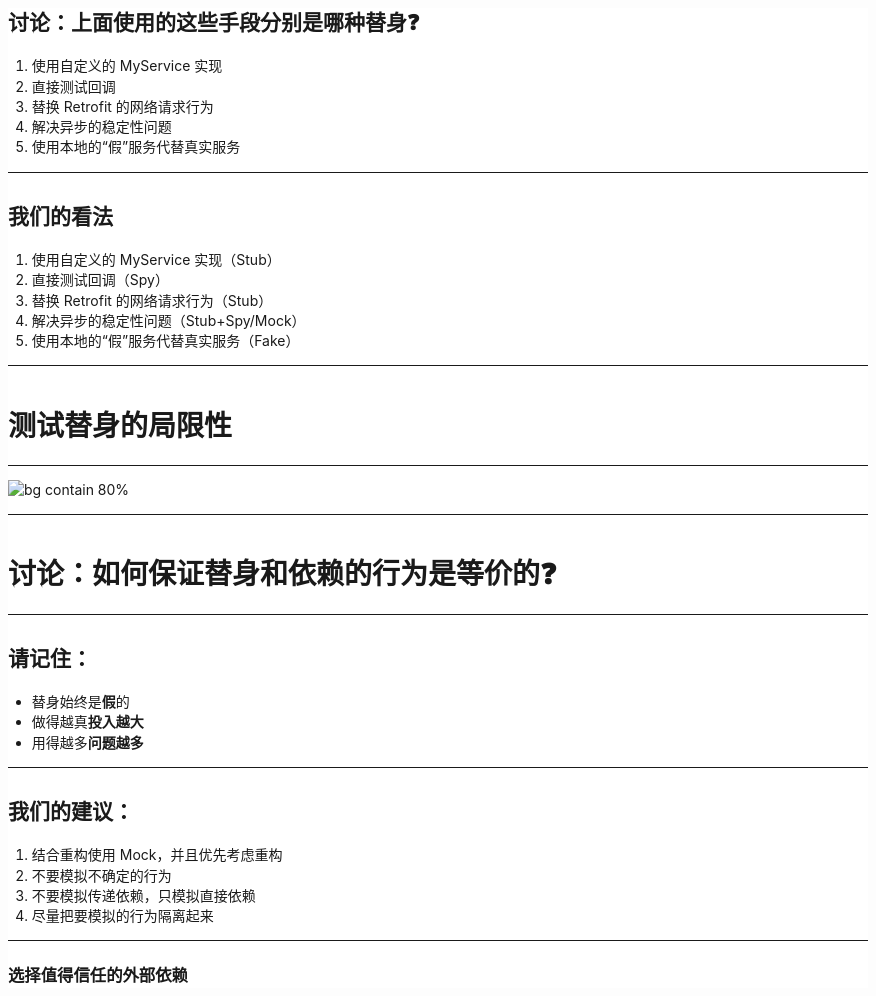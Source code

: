 ## 讨论：上面使用的这些手段分别是哪种替身:question:

1. 使用自定义的 MyService 实现
2. 直接测试回调
3. 替换 Retrofit 的网络请求行为
4. 解决异步的稳定性问题
5. 使用本地的“假”服务代替真实服务

---

## 我们的看法
1. 使用自定义的 MyService 实现（Stub）
2. 直接测试回调（Spy）
3. 替换 Retrofit 的网络请求行为（Stub）
4. 解决异步的稳定性问题（Stub+Spy/Mock）
5. 使用本地的“假”服务代替真实服务（Fake）

---


#   测试替身的局限性

---

![bg contain 80%](https://docs.microsoft.com/zh-cn/archive/msdn-magazine/2007/september/images/cc163358.fig02.gif)

---

# 讨论：如何保证替身和依赖的行为是**等价**的:question:

---

## 请记住：

- 替身始终是**假**的
- 做得越真**投入越大**
- 用得越多**问题越多**

---

## 我们的建议：

1. 结合重构使用 Mock，并且优先考虑重构
2. 不要模拟不确定的行为
3. 不要模拟传递依赖，只模拟直接依赖
4. 尽量把要模拟的行为隔离起来

---

### 选择值得信任的外部依赖

